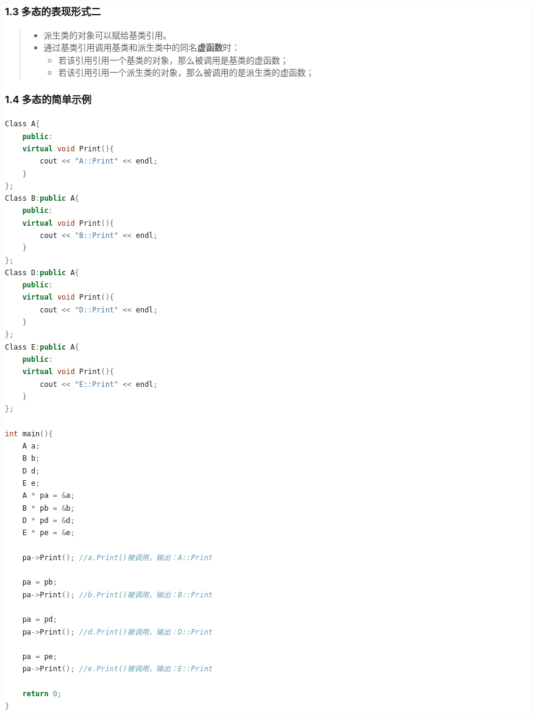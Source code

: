 ### 1.3 多态的表现形式二

> - 派生类的对象可以赋给基类引用。
> - 通过基类引用调用基类和派生类中的同名**虚函数**时：
>   - 若该引用引用一个基类的对象，那么被调用是基类的虚函数；
>   - 若该引用引用一个派生类的对象，那么被调用的是派生类的虚函数；

### 1.4 多态的简单示例

```c++
Class A{
    public:
    virtual void Print(){
        cout << "A::Print" << endl;
    }
};
Class B:public A{
    public:
    virtual void Print(){
        cout << "B::Print" << endl;
    }
};
Class D:public A{
    public:
    virtual void Print(){
        cout << "D::Print" << endl;
    }
};
Class E:public A{
    public:
    virtual void Print(){
        cout << "E::Print" << endl;
    }
};

int main(){
    A a;
    B b;
    D d;
    E e;
    A * pa = &a;
    B * pb = &b;
    D * pd = &d;
    E * pe = &e;
    
    pa->Print(); //a.Print()被调用，输出：A::Print
    
    pa = pb;
    pa->Print(); //b.Print()被调用，输出：B::Print
    
    pa = pd;
    pa->Print(); //d.Print()被调用，输出：D::Print
    
    pa = pe;
    pa->Print(); //e.Print()被调用，输出：E::Print
    
    return 0;
}
```
